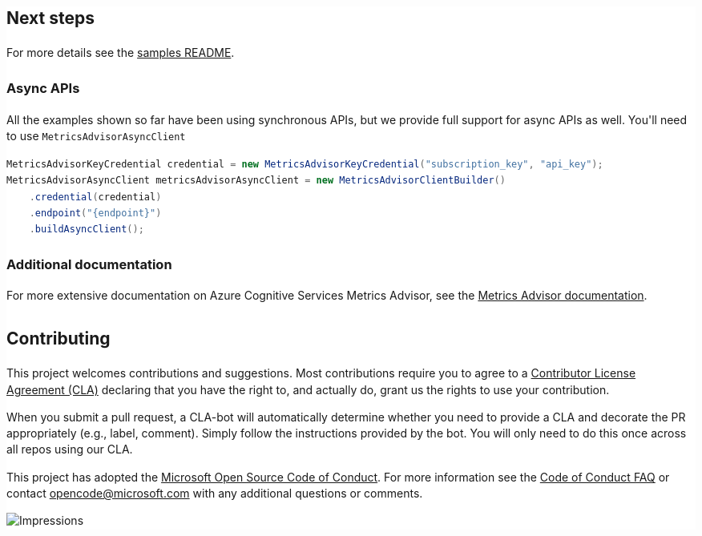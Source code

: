 ## Next steps
For more details see the [samples README][samples_readme].

### Async APIs
All the examples shown so far have been using synchronous APIs, but we provide full support for async APIs as well.
You'll need to use `MetricsAdvisorAsyncClient`
```java readme-sample-asyncClient
MetricsAdvisorKeyCredential credential = new MetricsAdvisorKeyCredential("subscription_key", "api_key");
MetricsAdvisorAsyncClient metricsAdvisorAsyncClient = new MetricsAdvisorClientBuilder()
    .credential(credential)
    .endpoint("{endpoint}")
    .buildAsyncClient();
```

### Additional documentation

For more extensive documentation on Azure Cognitive Services Metrics Advisor, see the [Metrics Advisor documentation][metrics_advisor_doc].

## Contributing

This project welcomes contributions and suggestions. Most contributions require you to agree to a [Contributor License Agreement (CLA)][cla] declaring that you have the right to, and actually do, grant us the rights to use your contribution.

When you submit a pull request, a CLA-bot will automatically determine whether you need to provide a CLA and decorate the PR appropriately (e.g., label, comment). Simply follow the instructions provided by the bot. You will only need to do this once across all repos using our CLA.

This project has adopted the [Microsoft Open Source Code of Conduct][coc]. For more information see the [Code of Conduct FAQ][coc_faq] or contact [opencode@microsoft.com][coc_contact] with any additional questions or comments.


[aad_authorization]: /azure/cognitive-services/authentication#authenticate-with-azure-active-directory
[api_reference_doc]: /java/api/com.azure.ai.metricsadvisor?view=azure-java-preview
[azure_identity_credential_type]: https://github.com/Azure/azure-sdk-for-java/tree/main/sdk/identity/azure-identity#credentials
[azure_cli]: /azure/cognitive-services/cognitive-services-apis-create-account-cli?tabs=windows
[azure_cli_endpoint]: /cli/azure/cognitiveservices/account?view=azure-cli-latest#az-cognitiveservices-account-show
[azure_identity]: https://github.com/Azure/azure-sdk-for-java/tree/main/sdk/identity/azure-identity#credentials
[azure_portal]: https://ms.portal.azure.com
[azure_subscription]: https://azure.microsoft.com/free
[cla]: https://cla.microsoft.com
[coc]: https://opensource.microsoft.com/codeofconduct/
[coc_faq]: https://opensource.microsoft.com/codeofconduct/faq/
[coc_contact]: mailto:opencode@microsoft.com
[create_new_resource]: /azure/cognitive-services/cognitive-services-apis-create-account?tabs=multiservice%2Cwindows#create-a-new-azure-cognitive-services-resource
[grant_access]: /azure/cognitive-services/authentication#assign-a-role-to-a-service-principal
[http_clients_wiki]: https://github.com/Azure/azure-sdk-for-java/wiki/HTTP-clients
[jdk_link]: /java/azure/jdk/?view=azure-java-stable
[key]: /azure/cognitive-services/cognitive-services-apis-create-account?tabs=multiservice%2Cwindows#get-the-keys-for-your-resource
[logging]: https://github.com/Azure/azure-sdk-for-java/wiki/Logging-with-Azure-SDK
[metrics_advisor_account]: https://ms.portal.azure.com/#create/Microsoft.CognitiveServicesMetricsAdvisor
[metrics_advisor_doc]: /azure/cognitive-services/Metrics-advisor/glossary
[mvn_package]: https://search.maven.org/search?q=a:azure-ai-metricsadvisor
[product_documentation]: /azure/cognitive-services/metrics-advisor/overview
[register_AAD_application]: /azure/cognitive-services/authentication#assign-a-role-to-a-service-principal
[source_code]: https://github.com/Azure/azure-sdk-for-java/tree/main/sdk/metricsadvisor/azure-ai-metricsadvisor/src
[samples]: https://github.com/Azure/azure-sdk-for-java/tree/main/sdk/metricsadvisor/azure-ai-metricsadvisor/src/samples
[samples_readme]: https://github.com/Azure/azure-sdk-for-java/blob/main/sdk/metricsadvisor/azure-ai-metricsadvisor/src/samples/README.md
[wiki_identity]: https://github.com/Azure/azure-sdk-for-java/wiki/Identity-and-Authentication

![Impressions](https://azure-sdk-impressions.azurewebsites.net/api/impressions/azure-sdk-for-java%2Fsdk%metricsadvisor%2Fazure-ai-metricsadvisor%2FREADME.png)



[//]: # ({x-version-update-start;com.azure:azure-ai-metricsadvisor;current})
[//]: # ({x-version-update-end})
[//]: # ({x-version-update-start;com.azure:azure-identity;dependency})
[//]: # ({x-version-update-end})